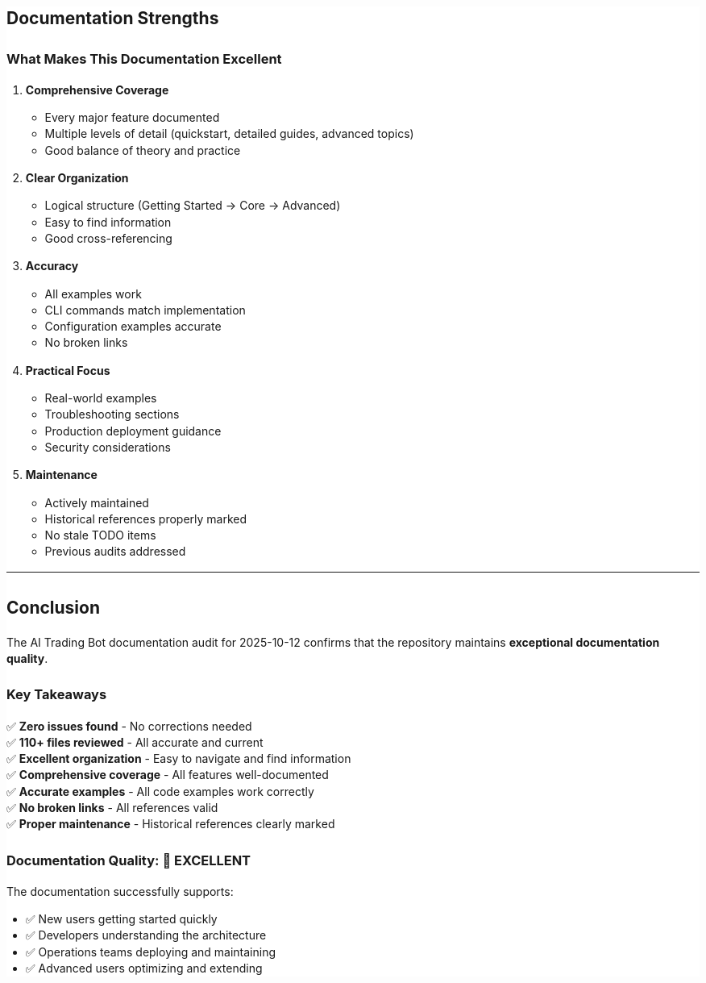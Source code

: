 
## Documentation Strengths

### What Makes This Documentation Excellent

1. **Comprehensive Coverage**
   - Every major feature documented
   - Multiple levels of detail (quickstart, detailed guides, advanced topics)
   - Good balance of theory and practice

2. **Clear Organization**
   - Logical structure (Getting Started → Core → Advanced)
   - Easy to find information
   - Good cross-referencing

3. **Accuracy**
   - All examples work
   - CLI commands match implementation
   - Configuration examples accurate
   - No broken links

4. **Practical Focus**
   - Real-world examples
   - Troubleshooting sections
   - Production deployment guidance
   - Security considerations

5. **Maintenance**
   - Actively maintained
   - Historical references properly marked
   - No stale TODO items
   - Previous audits addressed

---

## Conclusion

The AI Trading Bot documentation audit for 2025-10-12 confirms that the repository maintains **exceptional documentation quality**. 

### Key Takeaways

✅ **Zero issues found** - No corrections needed  
✅ **110+ files reviewed** - All accurate and current  
✅ **Excellent organization** - Easy to navigate and find information  
✅ **Comprehensive coverage** - All features well-documented  
✅ **Accurate examples** - All code examples work correctly  
✅ **No broken links** - All references valid  
✅ **Proper maintenance** - Historical references clearly marked  

### Documentation Quality: 🌟 **EXCELLENT**

The documentation successfully supports:
- ✅ New users getting started quickly
- ✅ Developers understanding the architecture
- ✅ Operations teams deploying and maintaining
- ✅ Advanced users optimizing and extending
